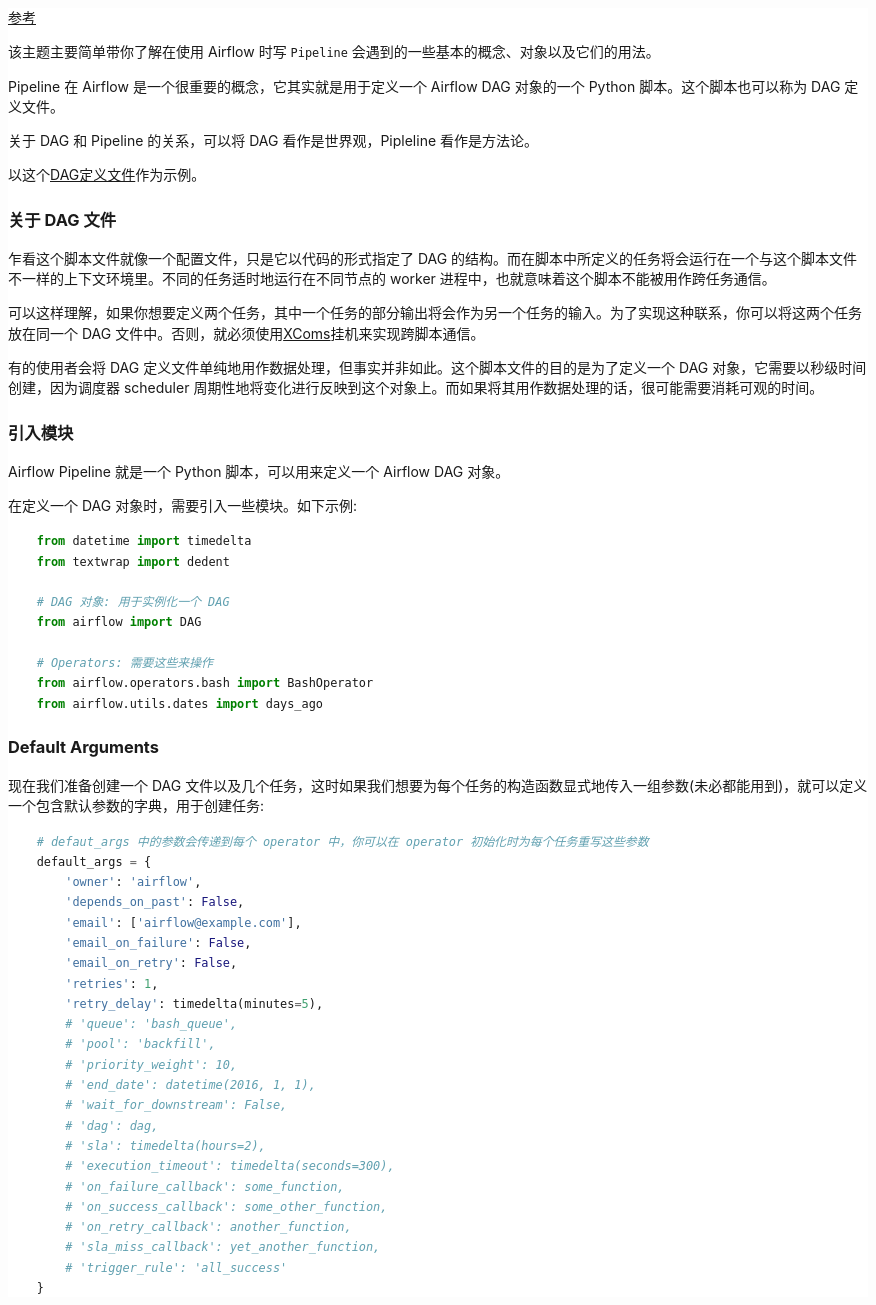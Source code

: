 
[参考](https://airflow.apache.org/docs/apache-airflow/2.1.3/tutorial.html)

该主题主要简单带你了解在使用 Airflow 时写 `Pipeline` 会遇到的一些基本的概念、对象以及它们的用法。

Pipeline 在 Airflow 是一个很重要的概念，它其实就是用于定义一个 Airflow DAG 对象的一个 Python 脚本。这个脚本也可以称为 DAG 定义文件。

关于 DAG 和 Pipeline 的关系，可以将 DAG 看作是世界观，Pipleline 看作是方法论。

以这个[DAG定义文件](t/tutorial.py)作为示例。


### 关于 DAG 文件 

乍看这个脚本文件就像一个配置文件，只是它以代码的形式指定了 DAG 的结构。而在脚本中所定义的任务将会运行在一个与这个脚本文件不一样的上下文环境里。不同的任务适时地运行在不同节点的 worker 进程中，也就意味着这个脚本不能被用作跨任务通信。

可以这样理解，如果你想要定义两个任务，其中一个任务的部分输出将会作为另一个任务的输入。为了实现这种联系，你可以将这两个任务放在同一个 DAG 文件中。否则，就必须使用[XComs](https://airflow.apache.org/docs/apache-airflow/stable/concepts/xcoms.html)挂机来实现跨脚本通信。

有的使用者会将 DAG 定义文件单纯地用作数据处理，但事实并非如此。这个脚本文件的目的是为了定义一个 DAG 对象，它需要以秒级时间创建，因为调度器 scheduler 周期性地将变化进行反映到这个对象上。而如果将其用作数据处理的话，很可能需要消耗可观的时间。


### 引入模块

Airflow Pipeline 就是一个 Python 脚本，可以用来定义一个 Airflow DAG 对象。

在定义一个 DAG 对象时，需要引入一些模块。如下示例:
```py
    from datetime import timedelta
    from textwrap import dedent

    # DAG 对象: 用于实例化一个 DAG
    from airflow import DAG

    # Operators: 需要这些来操作
    from airflow.operators.bash import BashOperator
    from airflow.utils.dates import days_ago
```


### Default Arguments

现在我们准备创建一个 DAG 文件以及几个任务，这时如果我们想要为每个任务的构造函数显式地传入一组参数(未必都能用到)，就可以定义一个包含默认参数的字典，用于创建任务:
```py
    # defaut_args 中的参数会传递到每个 operator 中，你可以在 operator 初始化时为每个任务重写这些参数
    default_args = {
        'owner': 'airflow',
        'depends_on_past': False,
        'email': ['airflow@example.com'],
        'email_on_failure': False,
        'email_on_retry': False,
        'retries': 1,
        'retry_delay': timedelta(minutes=5),
        # 'queue': 'bash_queue',
        # 'pool': 'backfill',
        # 'priority_weight': 10,
        # 'end_date': datetime(2016, 1, 1),
        # 'wait_for_downstream': False,
        # 'dag': dag,
        # 'sla': timedelta(hours=2),
        # 'execution_timeout': timedelta(seconds=300),
        # 'on_failure_callback': some_function,
        # 'on_success_callback': some_other_function,
        # 'on_retry_callback': another_function,
        # 'sla_miss_callback': yet_another_function,
        # 'trigger_rule': 'all_success'
    }
```